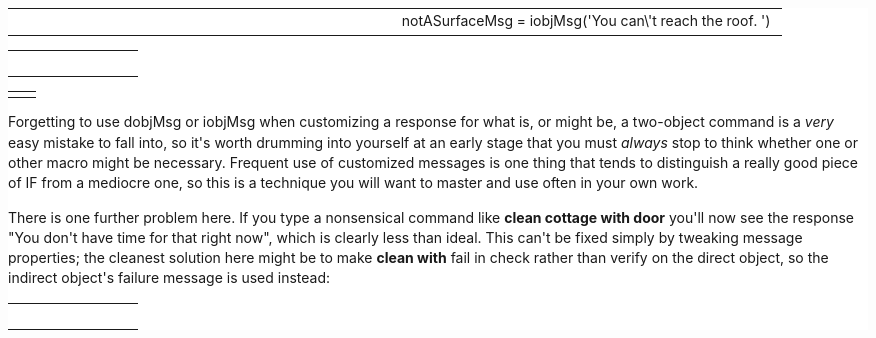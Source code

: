 <table data-border="0" data-cellpadding="0" data-cellspacing="0">
<colgroup>
<col style="width: 50%" />
<col style="width: 50%" />
</colgroup>
<tbody>
<tr data-valign="TOP">
<td width="51"></td>
<td>notASurfaceMsg = iobjMsg('You can\'t reach the roof. ') <br />
</td>
</tr>
</tbody>
</table>

<table data-border="0" data-cellpadding="0" data-cellspacing="0">
<colgroup>
<col style="width: 50%" />
<col style="width: 50%" />
</colgroup>
<tbody>
<tr data-valign="TOP">
<td width="51"></td>
<td> <br />
</td>
</tr>
</tbody>
</table>

|     |     |
|-----|-----|
|     |     |

Forgetting to use dobjMsg or iobjMsg when customizing a response for
what is, or might be, a two-object command is a *very* easy mistake to
fall into, so it's worth drumming into yourself at an early stage that
you must *always* stop to think whether one or other macro might be
necessary. Frequent use of customized messages is one thing that tends
to distinguish a really good piece of IF from a mediocre one, so this is
a technique you will want to master and use often in your own work.  
  
There is one further problem here. If you type a nonsensical command
like **clean cottage with door** you'll now see the response "You don't
have time for that right now", which is clearly less than ideal. This
can't be fixed simply by tweaking message properties; the cleanest
solution here might be to make **clean with** fail in check rather than
verify on the direct object, so the indirect object's failure message is
used instead:  

<table data-border="0" data-cellpadding="0" data-cellspacing="0">
<colgroup>
<col style="width: 50%" />
<col style="width: 50%" />
</colgroup>
<tbody>
<tr data-valign="TOP">
<td width="51"></td>
<td> <br />
</td>
</tr>
</tbody>
</table>
